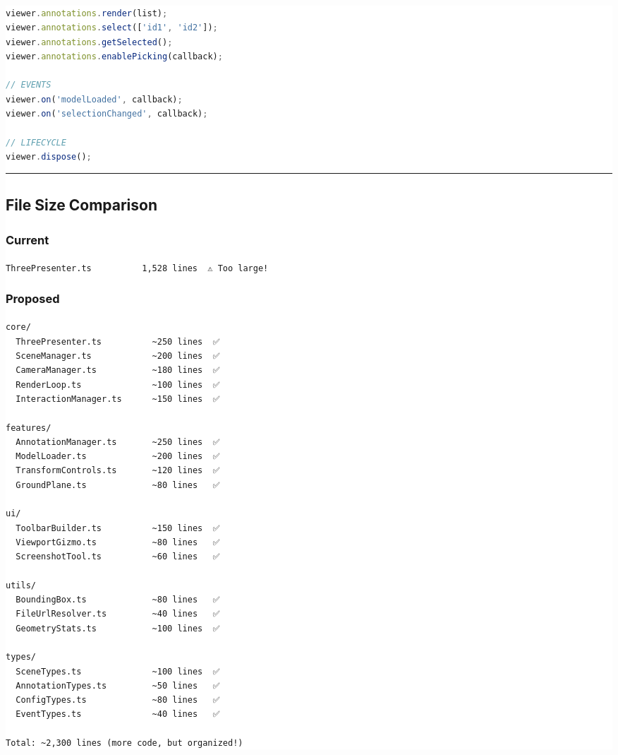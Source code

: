 ```typescript
viewer.annotations.render(list);
viewer.annotations.select(['id1', 'id2']);
viewer.annotations.getSelected();
viewer.annotations.enablePicking(callback);

// EVENTS
viewer.on('modelLoaded', callback);
viewer.on('selectionChanged', callback);

// LIFECYCLE
viewer.dispose();
```

---

## File Size Comparison

### Current

```
ThreePresenter.ts          1,528 lines  ⚠️ Too large!
```

### Proposed

```
core/
  ThreePresenter.ts          ~250 lines  ✅
  SceneManager.ts            ~200 lines  ✅
  CameraManager.ts           ~180 lines  ✅
  RenderLoop.ts              ~100 lines  ✅
  InteractionManager.ts      ~150 lines  ✅

features/
  AnnotationManager.ts       ~250 lines  ✅
  ModelLoader.ts             ~200 lines  ✅
  TransformControls.ts       ~120 lines  ✅
  GroundPlane.ts             ~80 lines   ✅

ui/
  ToolbarBuilder.ts          ~150 lines  ✅
  ViewportGizmo.ts           ~80 lines   ✅
  ScreenshotTool.ts          ~60 lines   ✅

utils/
  BoundingBox.ts             ~80 lines   ✅
  FileUrlResolver.ts         ~40 lines   ✅
  GeometryStats.ts           ~100 lines  ✅

types/
  SceneTypes.ts              ~100 lines  ✅
  AnnotationTypes.ts         ~50 lines   ✅
  ConfigTypes.ts             ~80 lines   ✅
  EventTypes.ts              ~40 lines   ✅

Total: ~2,300 lines (more code, but organized!)
```
